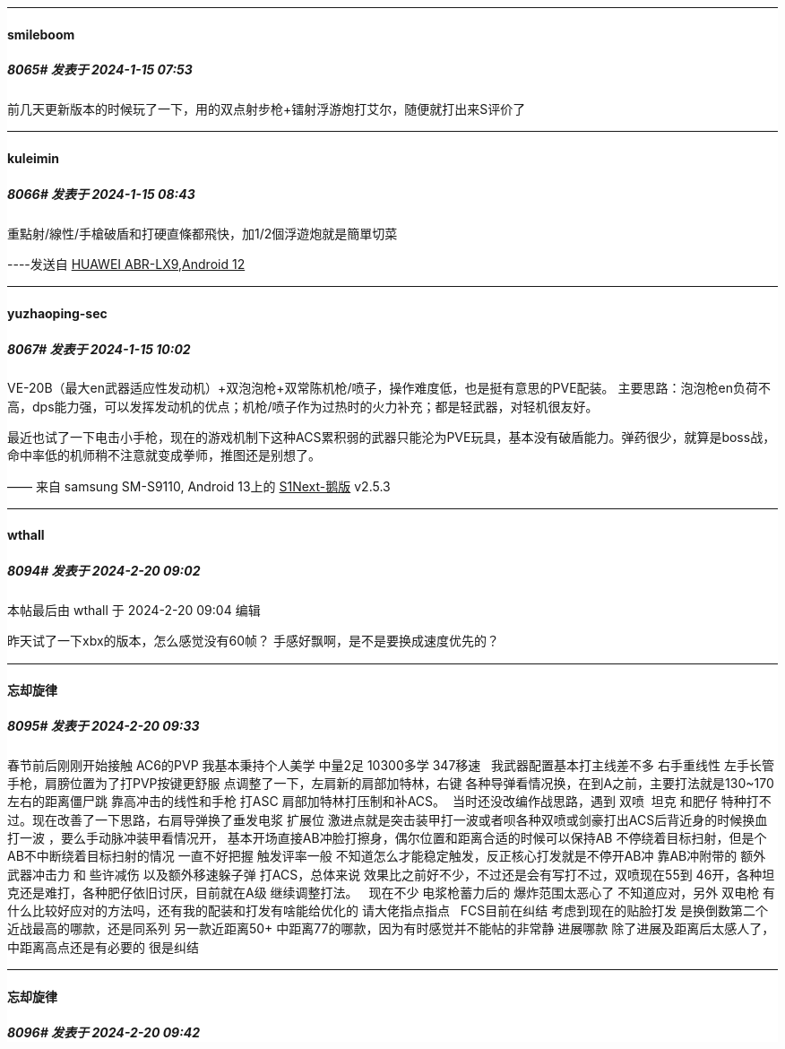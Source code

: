 
*****

####  smileboom  
##### 8065#       发表于 2024-1-15 07:53

前几天更新版本的时候玩了一下，用的双点射步枪+镭射浮游炮打艾尔，随便就打出来S评价了


*****

####  kuleimin  
##### 8066#       发表于 2024-1-15 08:43

重點射/線性/手槍破盾和打硬直條都飛快，加1/2個浮遊炮就是簡單切菜

----发送自 [HUAWEI ABR-LX9,Android 12](http://stage1.5j4m.com/?1.37)


*****

####  yuzhaoping-sec  
##### 8067#       发表于 2024-1-15 10:02

VE-20B（最大en武器适应性发动机）+双泡泡枪+双常陈机枪/喷子，操作难度低，也是挺有意思的PVE配装。
主要思路：泡泡枪en负荷不高，dps能力强，可以发挥发动机的优点；机枪/喷子作为过热时的火力补充；都是轻武器，对轻机很友好。

最近也试了一下电击小手枪，现在的游戏机制下这种ACS累积弱的武器只能沦为PVE玩具，基本没有破盾能力。弹药很少，就算是boss战，命中率低的机师稍不注意就变成拳师，推图还是别想了。

—— 来自 samsung SM-S9110, Android 13上的 [S1Next-鹅版](https://github.com/ykrank/S1-Next/releases) v2.5.3

*****

####  wthall  
##### 8094#       发表于 2024-2-20 09:02

 本帖最后由 wthall 于 2024-2-20 09:04 编辑 

昨天试了一下xbx的版本，怎么感觉没有60帧？ 手感好飘啊，是不是要换成速度优先的？


*****

####  忘却旋律  
##### 8095#       发表于 2024-2-20 09:33

春节前后刚刚开始接触 AC6的PVP 我基本秉持个人美学 中量2足 10300多学 347移速   我武器配置基本打主线差不多 右手重线性 左手长管手枪，肩膀位置为了打PVP按键更舒服 点调整了一下，左肩新的肩部加特林，右键 各种导弹看情况换，在到A之前，主要打法就是130~170左右的距离僵尸跳 靠高冲击的线性和手枪 打ASC 肩部加特林打压制和补ACS。  当时还没改编作战思路，遇到 双喷  坦克 和肥仔 特种打不过。现在改善了一下思路，右肩导弹换了垂发电浆 扩展位 激进点就是突击装甲打一波或者呗各种双喷或剑豪打出ACS后背近身的时候换血打一波 ，要么手动脉冲装甲看情况开， 基本开场直接AB冲脸打擦身，偶尔位置和距离合适的时候可以保持AB 不停绕着目标扫射，但是个AB不中断绕着目标扫射的情况 一直不好把握 触发评率一般 不知道怎么才能稳定触发，反正核心打发就是不停开AB冲 靠AB冲附带的 额外武器冲击力 和 些许减伤 以及额外移速躲子弹 打ACS，总体来说 效果比之前好不少，不过还是会有写打不过，双喷现在55到 46开，各种坦克还是难打，各种肥仔依旧讨厌，目前就在A级 继续调整打法。   现在不少 电浆枪蓄力后的 爆炸范围太恶心了 不知道应对，另外 双电枪 有什么比较好应对的方法吗，还有我的配装和打发有啥能给优化的 请大佬指点指点   FCS目前在纠结 考虑到现在的贴脸打发 是换倒数第二个 近战最高的哪款，还是同系列 另一款近距离50+ 中距离77的哪款，因为有时感觉并不能帖的非常静 进展哪款 除了进展及距离后太感人了，中距离高点还是有必要的 很是纠结


*****

####  忘却旋律  
##### 8096#       发表于 2024-2-20 09:42
